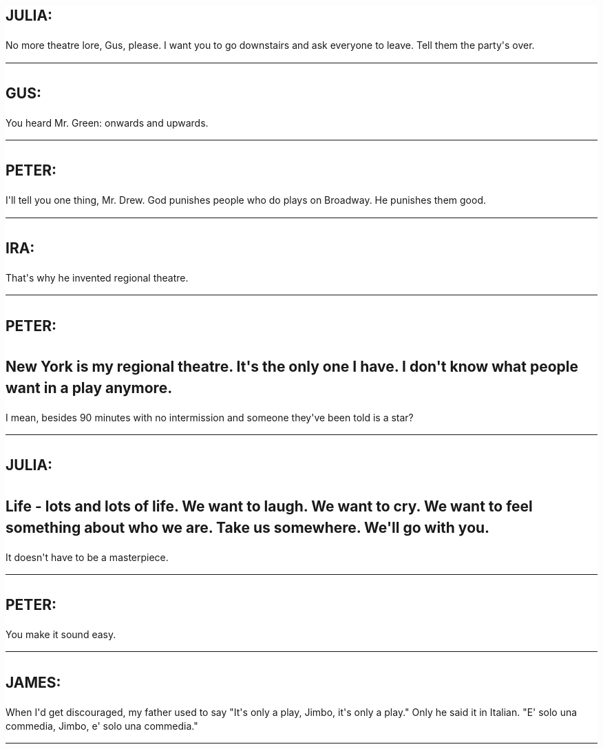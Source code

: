 
## JULIA:
No more theatre lore, Gus, please. I want you to go downstairs and ask everyone to leave. Tell them the party's over.

---

## GUS:
You heard Mr. Green: onwards and upwards.

---

## PETER:
I'll tell you one thing, Mr. Drew. God punishes people who do plays on Broadway. He punishes them good.

---

## IRA:
That's why he invented regional theatre.

---

## PETER:
New York is my regional theatre. It's the only one I have. I don't know what people want in a play anymore.
---
I mean, besides 90 minutes with no intermission and someone they've been told is a star?

---

## JULIA:
Life - lots and lots of life. We want to laugh. We want to cry. We want to feel something about who we are. Take us somewhere. We'll go with you.
---
It doesn't have to be a masterpiece.

---

## PETER:
You make it sound easy.

---

## JAMES:
When I'd get discouraged, my father used to say "It's only a play, Jimbo, it's only a play." Only he said it in Italian. "E' solo una commedia, Jimbo, e' solo una commedia."

---
